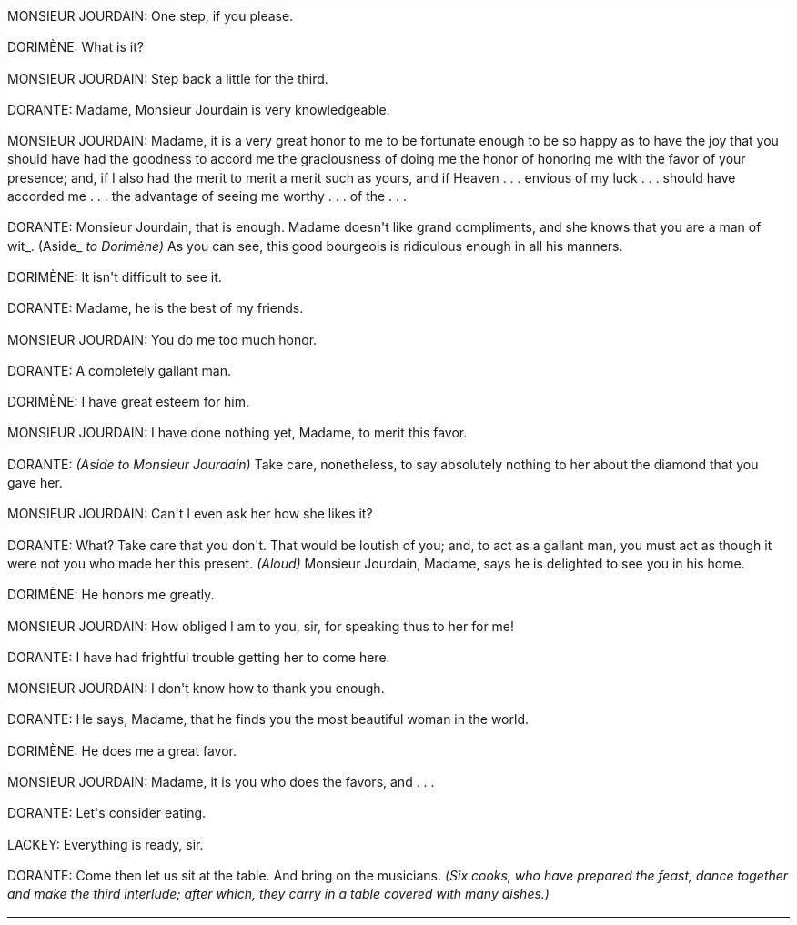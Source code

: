 MONSIEUR JOURDAIN: One step, if you please. 

DORIMÈNE: What is it? 

MONSIEUR JOURDAIN: Step back a little for the third. 

DORANTE: Madame, Monsieur Jourdain is very knowledgeable. 

MONSIEUR JOURDAIN: Madame, it is a very great honor to me to be fortunate enough to be so happy as to have the joy that you should have had the goodness to accord me the graciousness of doing me the honor of honoring me with the favor of your presence; and, if I also had the merit to merit a merit such as yours, and if Heaven . . . envious of my luck . . . should have accorded me . . . the advantage of seeing me worthy . . . of the . . . 

DORANTE: Monsieur Jourdain, that is enough. Madame doesn't like grand compliments, and she knows that you are a man of wit_. (Aside_ _to Dorimène)_ As you can see, this good bourgeois is ridiculous enough in all his manners. 

DORIMÈNE: It isn't difficult to see it. 

DORANTE: Madame, he is the best of my friends. 

MONSIEUR JOURDAIN: You do me too much honor. 

DORANTE: A completely gallant man. 

DORIMÈNE: I have great esteem for him. 

MONSIEUR JOURDAIN: I have done nothing yet, Madame, to merit this favor. 

DORANTE: _(Aside to Monsieur Jourdain)_ Take care, nonetheless, to say absolutely nothing to her about the diamond that you gave her. 

MONSIEUR JOURDAIN: Can't I even ask her how she likes it? 

DORANTE: What? Take care that you don't. That would be loutish of you; and, to act as a gallant man, you must act as though it were not you who made her this present. _(Aloud)_ Monsieur Jourdain, Madame, says he is delighted to see you in his home. 

DORIMÈNE: He honors me greatly. 

MONSIEUR JOURDAIN: How obliged I am to you, sir, for speaking thus to her for me! 

DORANTE: I have had frightful trouble getting her to come here. 

MONSIEUR JOURDAIN: I don't know how to thank you enough. 

DORANTE: He says, Madame, that he finds you the most beautiful woman in the world. 

DORIMÈNE: He does me a great favor. 

MONSIEUR JOURDAIN: Madame, it is you who does the favors, and . . . 

DORANTE: Let's consider eating. 

LACKEY: Everything is ready, sir. 

DORANTE: Come then let us sit at the table. And bring on the musicians. _(Six cooks, who have prepared the feast, dance together_ _and make the third interlude; after which, they carry in a table_ _covered with many dishes.)_  

---
